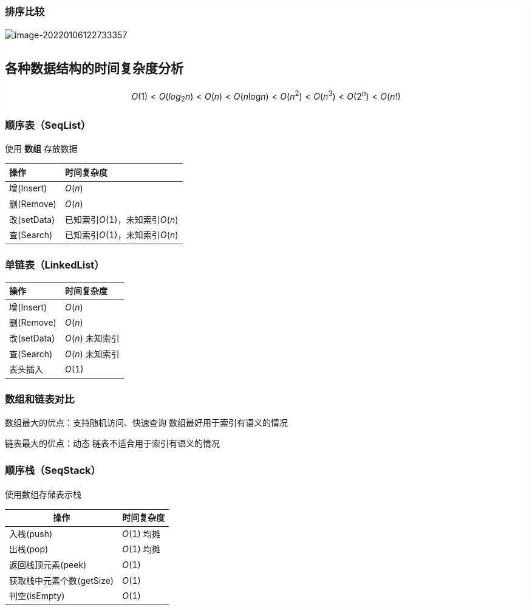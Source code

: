### 排序比较

![image-20220106122733357](https://i0.hdslb.com/bfs/album/6e122aa62feb4d3c3c98cfb8d52620a2769f1298.png)



## 各种数据结构的时间复杂度分析

$$
O(1)<O(log_2n)<O(n)<O(n\log_{}{n})<O(n^2)<O(n^3)<O(2^n)<O(n!)
$$

### 顺序表（SeqList）

使用 **数组** 存放数据

| 操作        | 时间复杂度                     |
| :---------- | :----------------------------- |
| 增(Insert)  | $O(n)$                         |
| 删(Remove)  | $O(n)$                         |
| 改(setData) | 已知索引$O(1)$，未知索引$O(n)$ |
| 查(Search)  | 已知索引$O(1)$，未知索引$O(n)$ |

### 单链表（LinkedList）

| 操作        | 时间复杂度      |
| :---------- | :-------------- |
| 增(Insert)  | $O(n)$          |
| 删(Remove)  | $O(n)$          |
| 改(setData) | $O(n)$ 未知索引 |
| 查(Search)  | $O(n)$ 未知索引 |
| 表头插入    | $O(1)$          |

### 数组和链表对比

数组最大的优点：支持随机访问、快速查询
数组最好用于索引有语义的情况

链表最大的优点：动态
链表不适合用于索引有语义的情况

### 顺序栈（SeqStack）

使用数组存储表示栈

| 操作                      | 时间复杂度  |
| ------------------------- | ----------- |
| 入栈(push)                | $O(1)$ 均摊 |
| 出栈(pop)                 | $O(1)$ 均摊 |
| 返回栈顶元素(peek)        | $O(1)$      |
| 获取栈中元素个数(getSize) | $O(1)$      |
| 判空(isEmpty)             | $O(1)$      |
